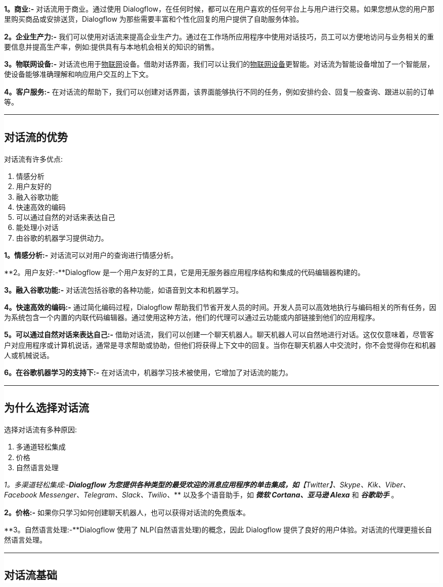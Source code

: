 **1。商业:-** 对话流用于商业。通过使用 Dialogflow，在任何时候，都可以在用户喜欢的任何平台上与用户进行交易。如果您想从您的用户那里购买商品或安排送货，Dialogflow 为那些需要丰富和个性化回复的用户提供了自助服务体验。

**2。企业生产力:-** 我们可以使用对话流来提高企业生产力。通过在工作场所应用程序中使用对话技巧，员工可以方便地访问与业务相关的重要信息并提高生产率，例如:提供具有与本地机会相关的知识的销售。

**3。物联网设备:-** 对话流也用于[物联网](https://www.javatpoint.com/iot-internet-of-things)设备。借助对话界面，我们可以让我们的[物联网设备](https://www.javatpoint.com/iot-devices)更智能。对话流为智能设备增加了一个智能层，使设备能够准确理解和响应用户交互的上下文。

**4。客户服务:-** 在对话流的帮助下，我们可以创建对话界面，该界面能够执行不同的任务，例如安排约会、回复一般查询、跟进以前的订单等。

* * *

## 对话流的优势

对话流有许多优点:

1.  情感分析
2.  用户友好的
3.  融入谷歌功能
4.  快速高效的编码
5.  可以通过自然的对话来表达自己
6.  能处理小对话
7.  由谷歌的机器学习提供动力。

**1。情感分析:-** 对话流可以对用户的查询进行情感分析。

**2。用户友好:-**Dialogflow 是一个用户友好的工具，它是用无服务器应用程序结构和集成的代码编辑器构建的。

**3。融入谷歌功能:-** 对话流包括谷歌的各种功能，如语音到文本和机器学习。

**4。快速高效的编码:-** 通过简化编码过程，Dialogflow 帮助我们节省开发人员的时间。开发人员可以高效地执行与编码相关的所有任务，因为系统包含一个内置的内联代码编辑器。通过使用这种方法，他们的代理可以通过云功能或内部链接到他们的应用程序。

**5。可以通过自然对话来表达自己:-** 借助对话流，我们可以创建一个聊天机器人。聊天机器人可以自然地进行对话。这仅仅意味着，尽管客户对应用程序或计算机说话，通常是寻求帮助或协助，但他们将获得上下文中的回复。当你在聊天机器人中交流时，你不会觉得你在和机器人或机械说话。

**6。在谷歌机器学习的支持下:-** 在对话流中，机器学习技术被使用，它增加了对话流的能力。

* * *

## 为什么选择对话流

选择对话流有多种原因:

1.  多通道轻松集成
2.  价格
3.  自然语言处理

**1。多渠道轻松集成:-**Dialogflow 为您提供各种类型的最受欢迎的消息应用程序的单击集成，如***【Twitter】、Skype、Kik、Viber、Facebook Messenger、Telegram、Slack、Twilio、*** 以及多个语音助手，如 ***微软 Cortana、亚马逊 Alexa*** 和 ***谷歌助手*** 。

**2。价格:-** 如果你只学习如何创建聊天机器人，也可以获得对话流的免费版本。

**3。自然语言处理:-**Dialogflow 使用了 NLP(自然语言处理)的概念，因此 Dialogflow 提供了良好的用户体验。对话流的代理更擅长自然语言处理。

* * *

## 对话流基础
